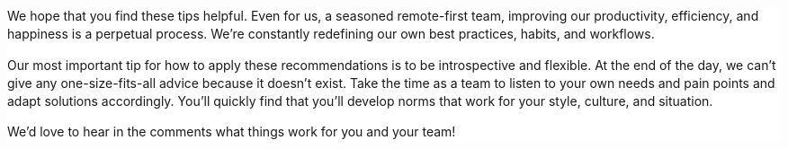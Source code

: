 We hope that you find these tips helpful. Even for us, a seasoned remote-first team, improving our productivity, efficiency, and happiness is a perpetual process. We’re constantly redefining our own best practices, habits, and workflows.

Our most important tip for how to apply these recommendations is to be introspective and flexible. At the end of the day, we can’t give any one-size-fits-all advice because it doesn’t exist. Take the time as a team to listen to your own needs and pain points and adapt solutions accordingly. You’ll quickly find that you’ll develop norms that work for your style, culture, and situation.

We’d love to hear in the comments what things work for you and your team!
